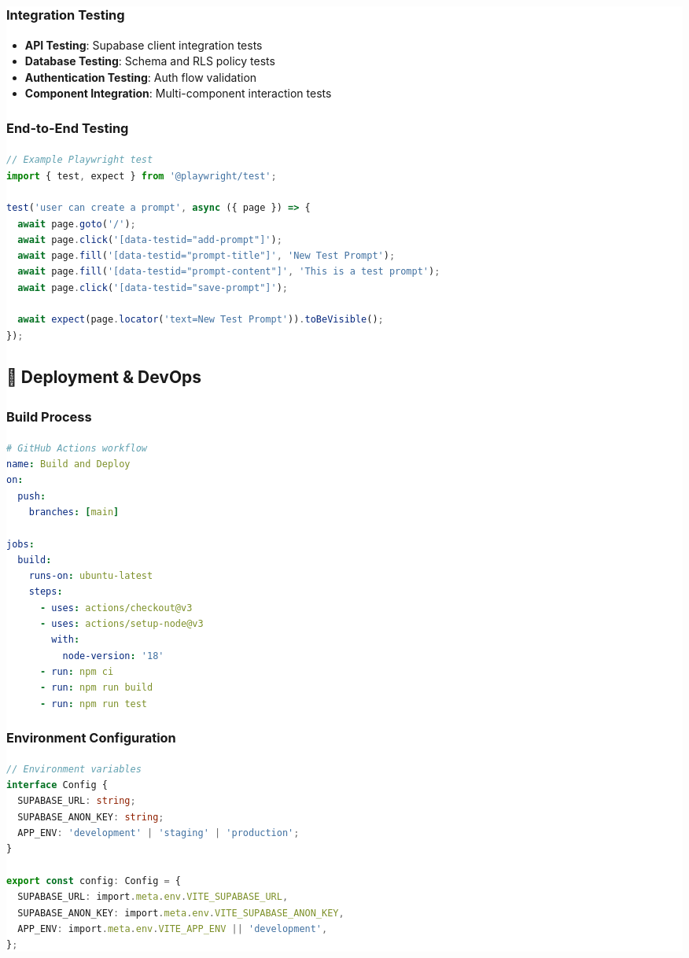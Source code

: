 
### Integration Testing
- **API Testing**: Supabase client integration tests
- **Database Testing**: Schema and RLS policy tests
- **Authentication Testing**: Auth flow validation
- **Component Integration**: Multi-component interaction tests

### End-to-End Testing
```typescript
// Example Playwright test
import { test, expect } from '@playwright/test';

test('user can create a prompt', async ({ page }) => {
  await page.goto('/');
  await page.click('[data-testid="add-prompt"]');
  await page.fill('[data-testid="prompt-title"]', 'New Test Prompt');
  await page.fill('[data-testid="prompt-content"]', 'This is a test prompt');
  await page.click('[data-testid="save-prompt"]');
  
  await expect(page.locator('text=New Test Prompt')).toBeVisible();
});
```

## 🚀 Deployment & DevOps

### Build Process
```yaml
# GitHub Actions workflow
name: Build and Deploy
on:
  push:
    branches: [main]

jobs:
  build:
    runs-on: ubuntu-latest
    steps:
      - uses: actions/checkout@v3
      - uses: actions/setup-node@v3
        with:
          node-version: '18'
      - run: npm ci
      - run: npm run build
      - run: npm run test
```

### Environment Configuration
```typescript
// Environment variables
interface Config {
  SUPABASE_URL: string;
  SUPABASE_ANON_KEY: string;
  APP_ENV: 'development' | 'staging' | 'production';
}

export const config: Config = {
  SUPABASE_URL: import.meta.env.VITE_SUPABASE_URL,
  SUPABASE_ANON_KEY: import.meta.env.VITE_SUPABASE_ANON_KEY,
  APP_ENV: import.meta.env.VITE_APP_ENV || 'development',
};
```
